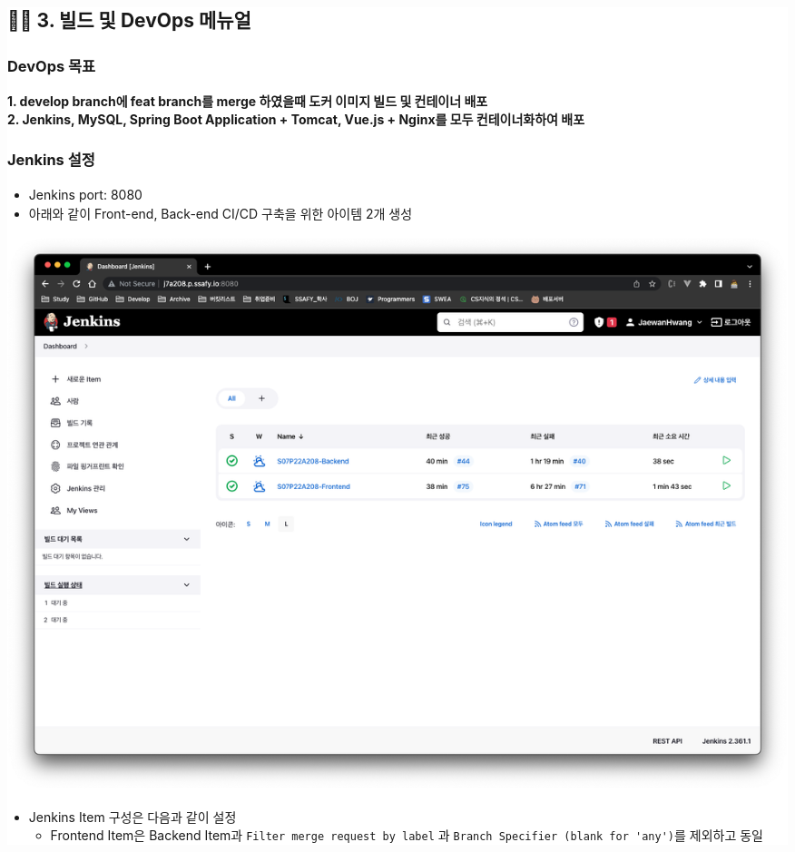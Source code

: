 ## 👷‍♀️ 3. 빌드 및 DevOps 메뉴얼

### DevOps 목표  

  **1. develop branch에 feat branch를 merge 하였을때 도커 이미지 빌드 및 컨테이너 배포**  
  **2. Jenkins, MySQL, Spring Boot Application + Tomcat, Vue.js + Nginx를 모두 컨테이너화하여 배포**

### Jenkins 설정

- Jenkins port: 8080
- 아래와 같이 Front-end, Back-end CI/CD 구축을 위한 아이템 2개 생성
  
![젠킨스 대시보드](../assets/images/4.png)

- Jenkins Item 구성은 다음과 같이 설정
  - Frontend Item은 Backend Item과 `Filter merge request by label` 과 `Branch Specifier (blank for 'any')`를 제외하고 동일
    